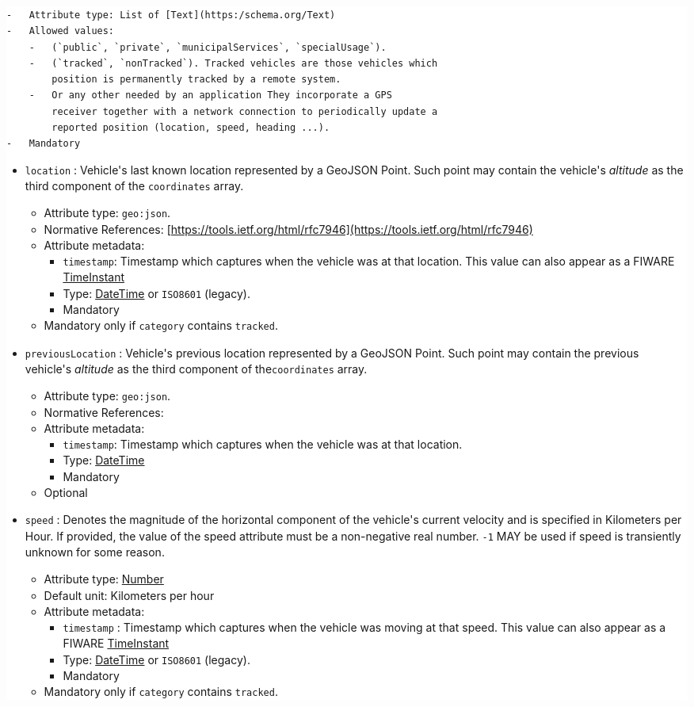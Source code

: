     -   Attribute type: List of [Text](https:/schema.org/Text)
    -   Allowed values:
        -   (`public`, `private`, `municipalServices`, `specialUsage`).
        -   (`tracked`, `nonTracked`). Tracked vehicles are those vehicles which
            position is permanently tracked by a remote system.
        -   Or any other needed by an application They incorporate a GPS
            receiver together with a network connection to periodically update a
            reported position (location, speed, heading ...).
    -   Mandatory

-   `location` : Vehicle's last known location represented by a GeoJSON Point.
    Such point may contain the vehicle's _altitude_ as the third component of
    the `coordinates` array.

    -   Attribute type: `geo:json`.
    -   Normative References:
        [https://tools.ietf.org/html/rfc7946](https://tools.ietf.org/html/rfc7946)
    -   Attribute metadata:
        -   `timestamp`: Timestamp which captures when the vehicle was at that
            location. This value can also appear as a FIWARE
            [TimeInstant](https://github.com/telefonicaid/iotagent-node-lib/blob/master/README.md#the-timeinstant-element)
        -   Type: [DateTime](http://schema.org/DateTime) or `ISO8601` (legacy).
        -   Mandatory
    -   Mandatory only if `category` contains `tracked`.

-   `previousLocation` : Vehicle's previous location represented by a GeoJSON
    Point. Such point may contain the previous vehicle's _altitude_ as the third
    component of the`coordinates` array.

    -   Attribute type: `geo:json`.
    -   Normative References:
    -   Attribute metadata:
        -   `timestamp`: Timestamp which captures when the vehicle was at that
            location.
        -   Type: [DateTime](http://schema.org/DateTime)
        -   Mandatory
    -   Optional

-   `speed` : Denotes the magnitude of the horizontal component of the vehicle's
    current velocity and is specified in Kilometers per Hour. If provided, the
    value of the speed attribute must be a non-negative real number. `-1` MAY be
    used if speed is transiently unknown for some reason.

    -   Attribute type: [Number](https:/schema.org/Number)
    -   Default unit: Kilometers per hour
    -   Attribute metadata:
        -   `timestamp` : Timestamp which captures when the vehicle was moving
            at that speed. This value can also appear as a FIWARE
            [TimeInstant](https://github.com/telefonicaid/iotagent-node-lib/blob/master/README.md#the-timeinstant-element)
        -   Type: [DateTime](http://schema.org/DateTime) or `ISO8601` (legacy).
        -   Mandatory
    -   Mandatory only if `category` contains `tracked`.
